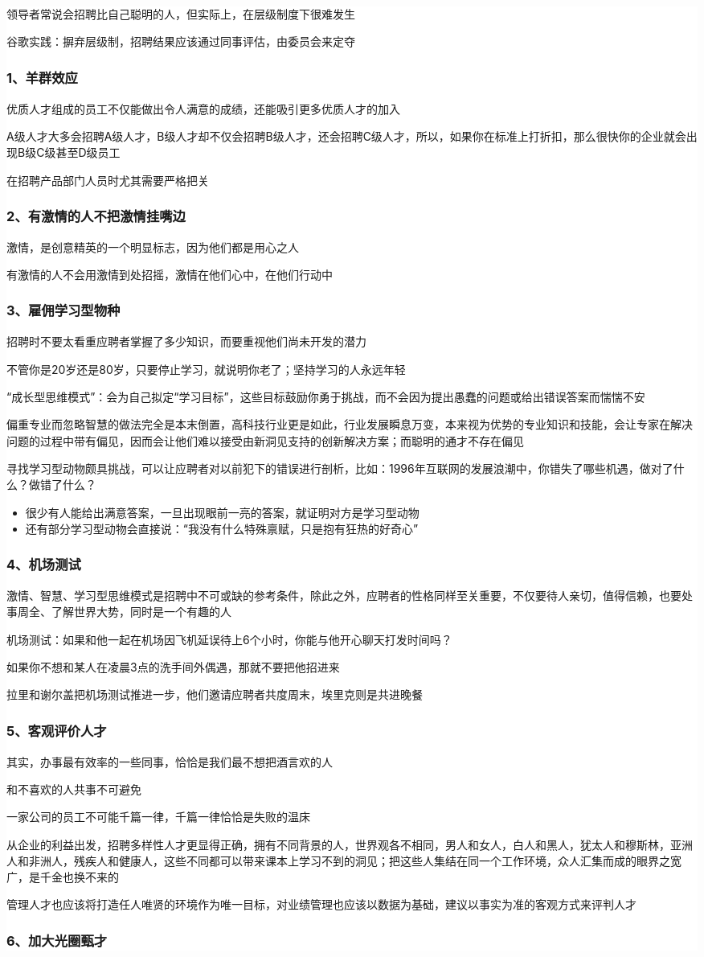 领导者常说会招聘比自己聪明的人，但实际上，在层级制度下很难发生

谷歌实践：摒弃层级制，招聘结果应该通过同事评估，由委员会来定夺

### 1、羊群效应

优质人才组成的员工不仅能做出令人满意的成绩，还能吸引更多优质人才的加入

A级人才大多会招聘A级人才，B级人才却不仅会招聘B级人才，还会招聘C级人才，所以，如果你在标准上打折扣，那么很快你的企业就会出现B级C级甚至D级员工

在招聘产品部门人员时尤其需要严格把关

### 2、有激情的人不把激情挂嘴边

激情，是创意精英的一个明显标志，因为他们都是用心之人

有激情的人不会用激情到处招摇，激情在他们心中，在他们行动中

### 3、雇佣学习型物种

招聘时不要太看重应聘者掌握了多少知识，而要重视他们尚未开发的潜力

不管你是20岁还是80岁，只要停止学习，就说明你老了；坚持学习的人永远年轻

“成长型思维模式”：会为自己拟定“学习目标”，这些目标鼓励你勇于挑战，而不会因为提出愚蠢的问题或给出错误答案而惴惴不安

偏重专业而忽略智慧的做法完全是本末倒置，高科技行业更是如此，行业发展瞬息万变，本来视为优势的专业知识和技能，会让专家在解决问题的过程中带有偏见，因而会让他们难以接受由新洞见支持的创新解决方案；而聪明的通才不存在偏见

寻找学习型动物颇具挑战，可以让应聘者对以前犯下的错误进行剖析，比如：1996年互联网的发展浪潮中，你错失了哪些机遇，做对了什么？做错了什么？

- 很少有人能给出满意答案，一旦出现眼前一亮的答案，就证明对方是学习型动物
- 还有部分学习型动物会直接说：“我没有什么特殊禀赋，只是抱有狂热的好奇心”

### 4、机场测试

激情、智慧、学习型思维模式是招聘中不可或缺的参考条件，除此之外，应聘者的性格同样至关重要，不仅要待人亲切，值得信赖，也要处事周全、了解世界大势，同时是一个有趣的人

机场测试：如果和他一起在机场因飞机延误待上6个小时，你能与他开心聊天打发时间吗？

如果你不想和某人在凌晨3点的洗手间外偶遇，那就不要把他招进来

拉里和谢尔盖把机场测试推进一步，他们邀请应聘者共度周末，埃里克则是共进晚餐

### 5、客观评价人才

其实，办事最有效率的一些同事，恰恰是我们最不想把酒言欢的人

和不喜欢的人共事不可避免

一家公司的员工不可能千篇一律，千篇一律恰恰是失败的温床

从企业的利益出发，招聘多样性人才更显得正确，拥有不同背景的人，世界观各不相同，男人和女人，白人和黑人，犹太人和穆斯林，亚洲人和非洲人，残疾人和健康人，这些不同都可以带来课本上学习不到的洞见；把这些人集结在同一个工作环境，众人汇集而成的眼界之宽广，是千金也换不来的

管理人才也应该将打造任人唯贤的环境作为唯一目标，对业绩管理也应该以数据为基础，建议以事实为准的客观方式来评判人才

### 6、加大光圈甄才
